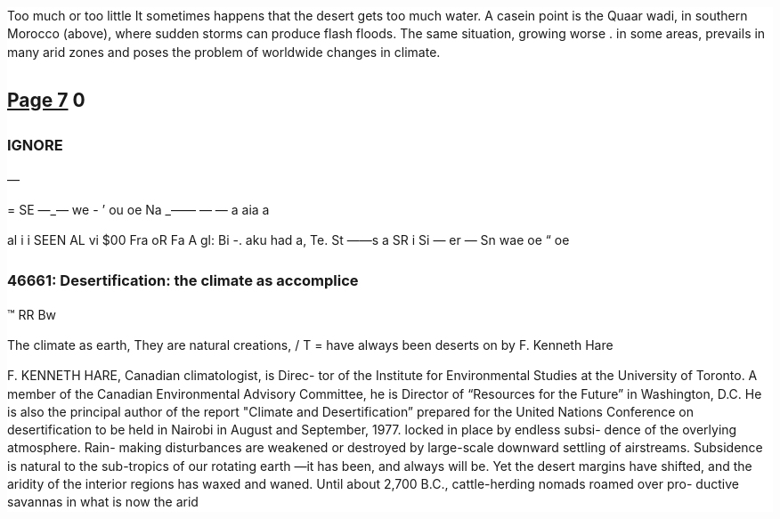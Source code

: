   
Too much or 
too little 
It sometimes happens that the desert 
gets too much water. A casein 
point is the Quaar wadi, in southern 
Morocco (above), where sudden 
storms can produce flash floods. 
The same situation, growing worse . 
in some areas, prevails in many arid 
zones and poses the problem of 
worldwide changes in climate.

## [Page 7](https://demo.humlab.umu.se/courier/074813engo.pdf#page=7) 0

### IGNORE

— 
  
= SE —_— 
we - 
’ ou oe Na 
_—— 
— — a aia a 
  
al i i SEEN AL vi $00 Fra oR Fa A gl: Bi 
-. aku had 
a, 
Te. 
St 
——s a SR i 
Si — er — Sn wae oe “ oe 


### 46661: Desertification: the climate as accomplice

™ RR Bw 
  
The climate 
as 
earth, They are natural creations, 
/ T = have always been deserts on 
by F. Kenneth Hare 
  
F. KENNETH HARE, Canadian climatologist, is Direc- 
tor of the Institute for Environmental Studies at the 
University of Toronto. A member of the Canadian 
Environmental Advisory Committee, he is Director of 
“Resources for the Future” in Washington, D.C. He 
is also the principal author of the report "Climate 
and Desertification” prepared for the United Nations 
Conference on desertification to be held in Nairobi in 
August and September, 1977. 
locked in place by endless subsi- 
dence of the overlying atmosphere. Rain- 
making disturbances are weakened or 
destroyed by large-scale downward settling 
of airstreams. Subsidence is natural to 
the sub-tropics of our rotating earth —it 
has been, and always will be. 
Yet the desert margins have shifted, and 
the aridity of the interior regions has waxed 
and waned. Until about 2,700 B.C., 
cattle-herding nomads roamed over pro- 
ductive savannas in what is now the arid 